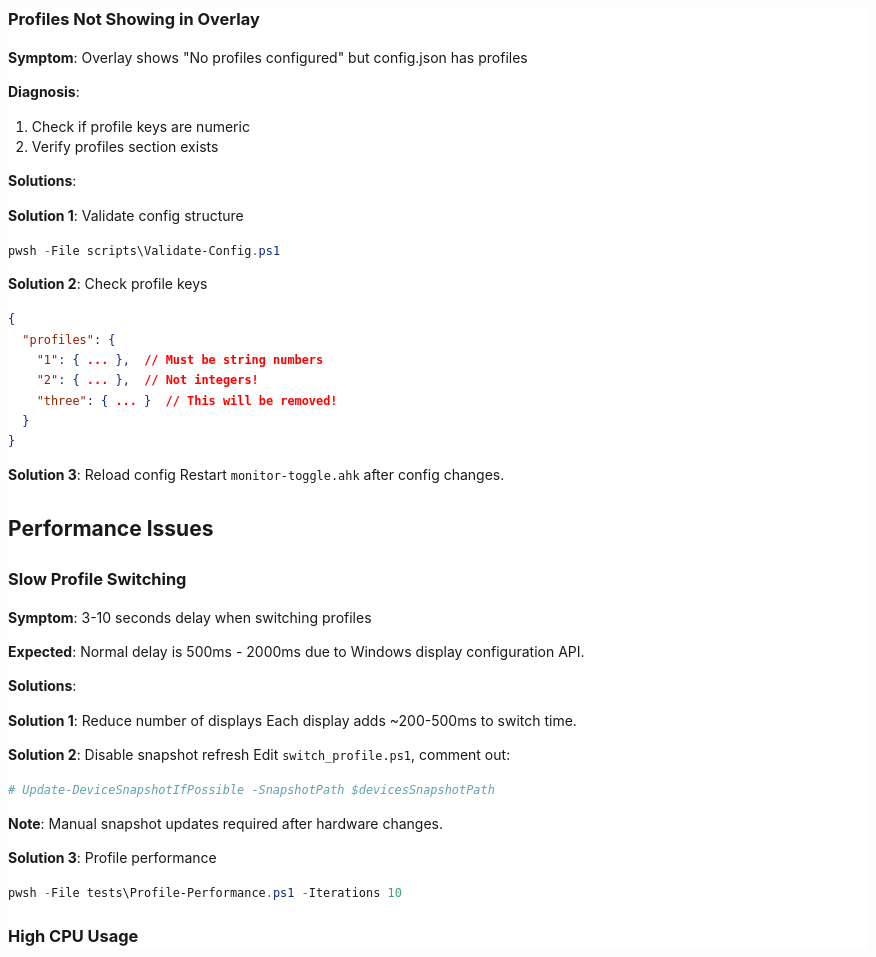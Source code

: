 ### Profiles Not Showing in Overlay

**Symptom**: Overlay shows "No profiles configured" but config.json has profiles

**Diagnosis**:
1. Check if profile keys are numeric
2. Verify profiles section exists

**Solutions**:

**Solution 1**: Validate config structure
```powershell
pwsh -File scripts\Validate-Config.ps1
```

**Solution 2**: Check profile keys
```json
{
  "profiles": {
    "1": { ... },  // Must be string numbers
    "2": { ... },  // Not integers!
    "three": { ... }  // This will be removed!
  }
}
```

**Solution 3**: Reload config
Restart `monitor-toggle.ahk` after config changes.

## Performance Issues

### Slow Profile Switching

**Symptom**: 3-10 seconds delay when switching profiles

**Expected**: Normal delay is 500ms - 2000ms due to Windows display configuration API.

**Solutions**:

**Solution 1**: Reduce number of displays
Each display adds ~200-500ms to switch time.

**Solution 2**: Disable snapshot refresh
Edit `switch_profile.ps1`, comment out:
```powershell
# Update-DeviceSnapshotIfPossible -SnapshotPath $devicesSnapshotPath
```

**Note**: Manual snapshot updates required after hardware changes.

**Solution 3**: Profile performance
```powershell
pwsh -File tests\Profile-Performance.ps1 -Iterations 10
```

### High CPU Usage
